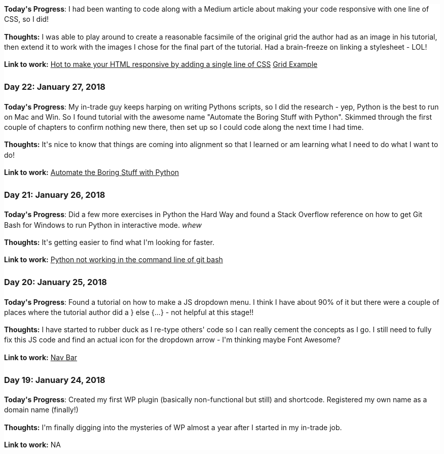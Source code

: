 **Today's Progress**: I had been wanting to code along with a Medium article about making your code responsive with one line of CSS, so I did!

**Thoughts:** I was able to play around to create a reasonable facsimile of the original grid the author had as an image in his tutorial, then extend it to work with the images I chose for the final part of the tutorial. Had a brain-freeze on linking a stylesheet - LOL!

**Link to work:** [Hot to make your HTML responsive by adding a single line of CSS](https://medium.freecodecamp.org/how-to-make-your-html-responsive-by-adding-a-single-line-of-css-2a62de81e431)
[Grid Example](http://callmekko.com/demo/responsive-example/grid.html)


### Day 22: January 27, 2018

**Today's Progress**: My in-trade guy keeps harping on writing Pythons scripts, so I did the research - yep, Python is the best to run on Mac and Win. So I found tutorial with the awesome name "Automate the Boring Stuff with Python". Skimmed through the first couple of chapters to confirm nothing new there, then set up so I could code along the next time I had time.

**Thoughts:** It's nice to know that things are coming into alignment so that I learned or am learning what I need to do what I want to do!

**Link to work:** [Automate the Boring Stuff with Python](https://automatetheboringstuff.com/)


### Day 21: January 26, 2018

**Today's Progress**: Did a few more exercises in Python the Hard Way and found a Stack Overflow reference on how to get Git Bash for Windows to run Python in interactive mode. *whew*

**Thoughts:** It's getting easier to find what I'm looking for faster.

**Link to work:** [Python not working in the command line of git bash](https://stackoverflow.com/questions/32597209/python-not-working-in-the-command-line-of-git-bash)


### Day 20: January 25, 2018

**Today's Progress**: Found a tutorial on how to make a JS dropdown menu. I think I have about 90% of it but there were a couple of places where the tutorial author did a } else {...} - not helpful at this stage!!

**Thoughts:** I have started to rubber duck as I re-type others' code so I can really cement the concepts as I go. I still need to fully fix this JS code and find an actual icon for the dropdown arrow - I'm thinking maybe Font Awesome?

**Link to work:** [Nav Bar](https://codepen.io/callmekko/full/zpVgNJ/)


### Day 19: January 24, 2018

**Today's Progress**: Created my first WP plugin (basically non-functional but still) and shortcode. Registered my own name as a domain name (finally!)

**Thoughts:** I'm finally digging into the mysteries of WP almost a year after I started in my in-trade job.

**Link to work:** NA
